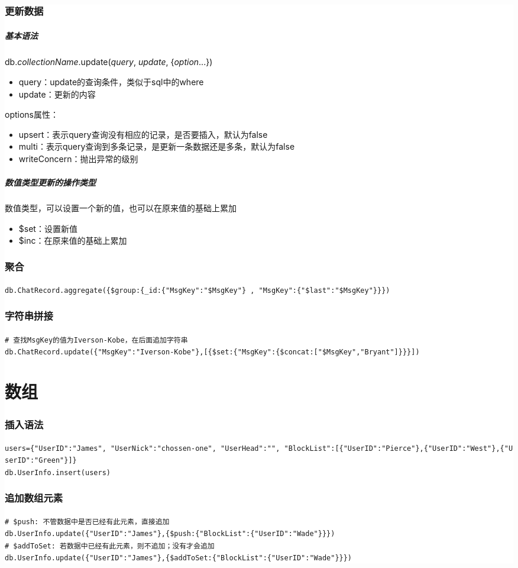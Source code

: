 
### 更新数据

##### 基本语法

db.*collectionName*.update(*query*, *update*, {*option*...})

*   query：update的查询条件，类似于sql中的where
*   update：更新的内容

options属性：

*   upsert：表示query查询没有相应的记录，是否要插入，默认为false
*   multi：表示query查询到多条记录，是更新一条数据还是多条，默认为false
*   writeConcern：抛出异常的级别

##### 数值类型更新的操作类型

数值类型，可以设置一个新的值，也可以在原来值的基础上累加

*   $set：设置新值
*   $inc：在原来值的基础上累加



### 聚合

```shell
db.ChatRecord.aggregate({$group:{_id:{"MsgKey":"$MsgKey"} , "MsgKey":{"$last":"$MsgKey"}}})
```



### 字符串拼接

```shell
# 查找MsgKey的值为Iverson-Kobe，在后面追加字符串
db.ChatRecord.update({"MsgKey":"Iverson-Kobe"},[{$set:{"MsgKey":{$concat:["$MsgKey","Bryant"]}}}])
```





# 数组

### 插入语法

```shell
users={"UserID":"James", "UserNick":"chossen-one", "UserHead":"", "BlockList":[{"UserID":"Pierce"},{"UserID":"West"},{"UserID":"Green"}]}
db.UserInfo.insert(users)
```

### 追加数组元素

```shell
# $push: 不管数据中是否已经有此元素，直接追加
db.UserInfo.update({"UserID":"James"},{$push:{"BlockList":{"UserID":"Wade"}}})
# $addToSet: 若数据中已经有此元素，则不追加；没有才会追加
db.UserInfo.update({"UserID":"James"},{$addToSet:{"BlockList":{"UserID":"Wade"}}})
```
